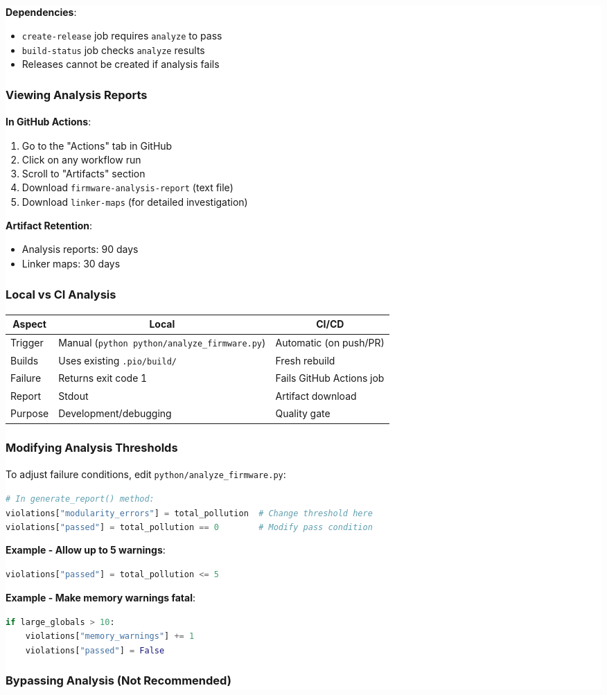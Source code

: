**Dependencies**:
- `create-release` job requires `analyze` to pass
- `build-status` job checks `analyze` results
- Releases cannot be created if analysis fails

### Viewing Analysis Reports

**In GitHub Actions**:
1. Go to the "Actions" tab in GitHub
2. Click on any workflow run
3. Scroll to "Artifacts" section
4. Download `firmware-analysis-report` (text file)
5. Download `linker-maps` (for detailed investigation)

**Artifact Retention**:
- Analysis reports: 90 days
- Linker maps: 30 days

### Local vs CI Analysis

| Aspect | Local | CI/CD |
|--------|-------|-------|
| Trigger | Manual (`python python/analyze_firmware.py`) | Automatic (on push/PR) |
| Builds | Uses existing `.pio/build/` | Fresh rebuild |
| Failure | Returns exit code 1 | Fails GitHub Actions job |
| Report | Stdout | Artifact download |
| Purpose | Development/debugging | Quality gate |

### Modifying Analysis Thresholds

To adjust failure conditions, edit `python/analyze_firmware.py`:

```python
# In generate_report() method:
violations["modularity_errors"] = total_pollution  # Change threshold here
violations["passed"] = total_pollution == 0        # Modify pass condition
```

**Example - Allow up to 5 warnings**:
```python
violations["passed"] = total_pollution <= 5
```

**Example - Make memory warnings fatal**:
```python
if large_globals > 10:
    violations["memory_warnings"] += 1
    violations["passed"] = False
```

### Bypassing Analysis (Not Recommended)
